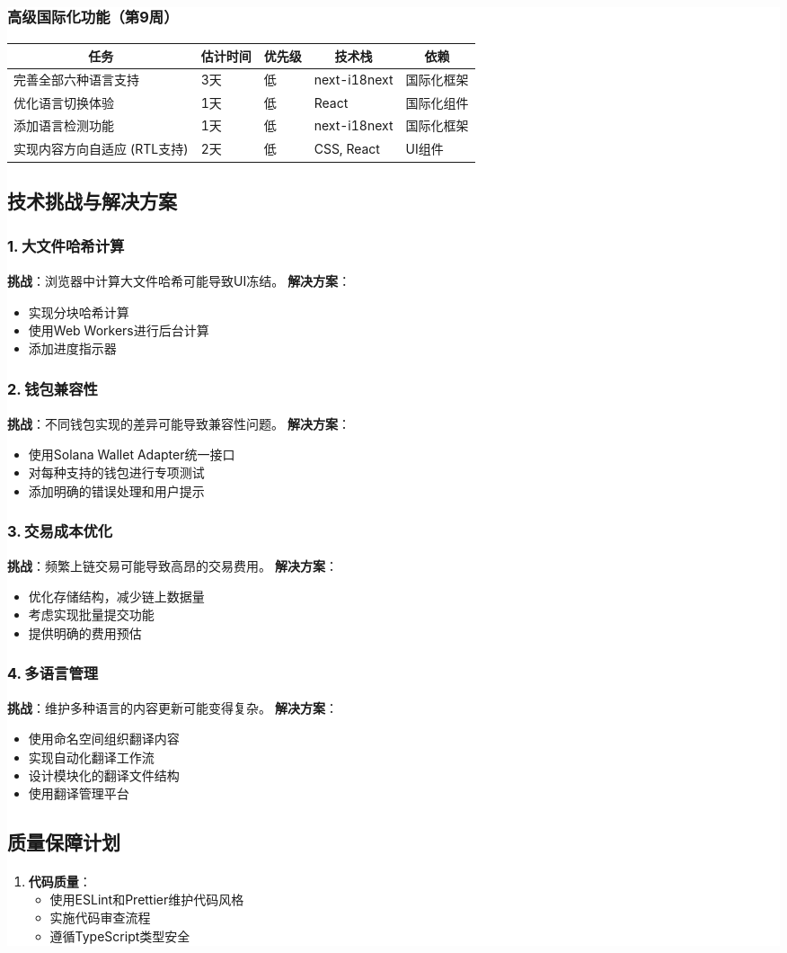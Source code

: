 ### 高级国际化功能（第9周）

| 任务 | 估计时间 | 优先级 | 技术栈 | 依赖 |
|------|---------|-------|--------|------|
| 完善全部六种语言支持 | 3天 | 低 | next-i18next | 国际化框架 |
| 优化语言切换体验 | 1天 | 低 | React | 国际化组件 |
| 添加语言检测功能 | 1天 | 低 | next-i18next | 国际化框架 |
| 实现内容方向自适应 (RTL支持) | 2天 | 低 | CSS, React | UI组件 |

## 技术挑战与解决方案

### 1. 大文件哈希计算

**挑战**：浏览器中计算大文件哈希可能导致UI冻结。
**解决方案**：
- 实现分块哈希计算
- 使用Web Workers进行后台计算
- 添加进度指示器

### 2. 钱包兼容性

**挑战**：不同钱包实现的差异可能导致兼容性问题。
**解决方案**：
- 使用Solana Wallet Adapter统一接口
- 对每种支持的钱包进行专项测试
- 添加明确的错误处理和用户提示

### 3. 交易成本优化

**挑战**：频繁上链交易可能导致高昂的交易费用。
**解决方案**：
- 优化存储结构，减少链上数据量
- 考虑实现批量提交功能
- 提供明确的费用预估

### 4. 多语言管理

**挑战**：维护多种语言的内容更新可能变得复杂。
**解决方案**：
- 使用命名空间组织翻译内容
- 实现自动化翻译工作流
- 设计模块化的翻译文件结构
- 使用翻译管理平台

## 质量保障计划

1. **代码质量**：
   - 使用ESLint和Prettier维护代码风格
   - 实施代码审查流程
   - 遵循TypeScript类型安全
